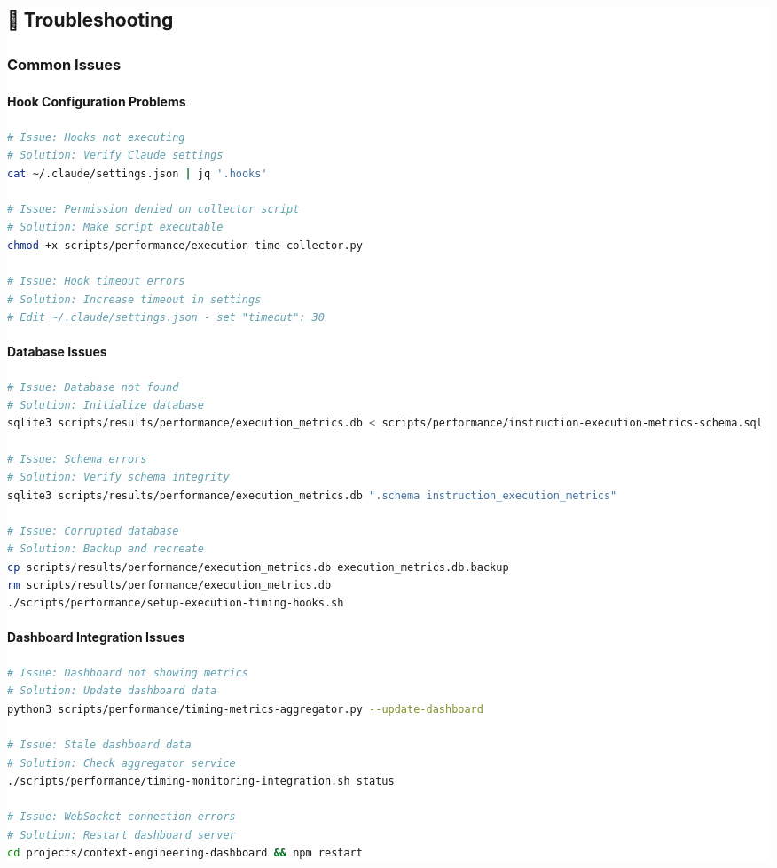 
## 🚨 Troubleshooting

### **Common Issues**

#### **Hook Configuration Problems**
```bash
# Issue: Hooks not executing
# Solution: Verify Claude settings
cat ~/.claude/settings.json | jq '.hooks'

# Issue: Permission denied on collector script
# Solution: Make script executable
chmod +x scripts/performance/execution-time-collector.py

# Issue: Hook timeout errors
# Solution: Increase timeout in settings
# Edit ~/.claude/settings.json - set "timeout": 30
```

#### **Database Issues**
```bash
# Issue: Database not found
# Solution: Initialize database
sqlite3 scripts/results/performance/execution_metrics.db < scripts/performance/instruction-execution-metrics-schema.sql

# Issue: Schema errors
# Solution: Verify schema integrity
sqlite3 scripts/results/performance/execution_metrics.db ".schema instruction_execution_metrics"

# Issue: Corrupted database
# Solution: Backup and recreate
cp scripts/results/performance/execution_metrics.db execution_metrics.db.backup
rm scripts/results/performance/execution_metrics.db
./scripts/performance/setup-execution-timing-hooks.sh
```

#### **Dashboard Integration Issues**
```bash
# Issue: Dashboard not showing metrics
# Solution: Update dashboard data
python3 scripts/performance/timing-metrics-aggregator.py --update-dashboard

# Issue: Stale dashboard data
# Solution: Check aggregator service
./scripts/performance/timing-monitoring-integration.sh status

# Issue: WebSocket connection errors
# Solution: Restart dashboard server
cd projects/context-engineering-dashboard && npm restart
```
